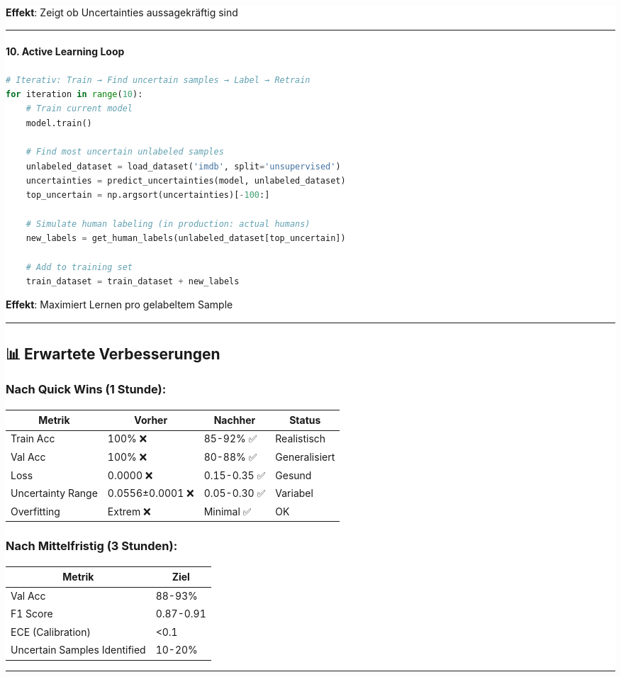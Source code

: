 **Effekt**: Zeigt ob Uncertainties aussagekräftig sind

---

#### 10. **Active Learning Loop**

```python
# Iterativ: Train → Find uncertain samples → Label → Retrain
for iteration in range(10):
    # Train current model
    model.train()

    # Find most uncertain unlabeled samples
    unlabeled_dataset = load_dataset('imdb', split='unsupervised')
    uncertainties = predict_uncertainties(model, unlabeled_dataset)
    top_uncertain = np.argsort(uncertainties)[-100:]

    # Simulate human labeling (in production: actual humans)
    new_labels = get_human_labels(unlabeled_dataset[top_uncertain])

    # Add to training set
    train_dataset = train_dataset + new_labels
```

**Effekt**: Maximiert Lernen pro gelabeltem Sample

---

## 📊 Erwartete Verbesserungen

### Nach Quick Wins (1 Stunde):

| Metrik | Vorher | Nachher | Status |
|--------|--------|---------|--------|
| Train Acc | 100% ❌ | 85-92% ✅ | Realistisch |
| Val Acc | 100% ❌ | 80-88% ✅ | Generalisiert |
| Loss | 0.0000 ❌ | 0.15-0.35 ✅ | Gesund |
| Uncertainty Range | 0.0556±0.0001 ❌ | 0.05-0.30 ✅ | Variabel |
| Overfitting | Extrem ❌ | Minimal ✅ | OK |

### Nach Mittelfristig (3 Stunden):

| Metrik | Ziel |
|--------|------|
| Val Acc | 88-93% |
| F1 Score | 0.87-0.91 |
| ECE (Calibration) | <0.1 |
| Uncertain Samples Identified | 10-20% |

---